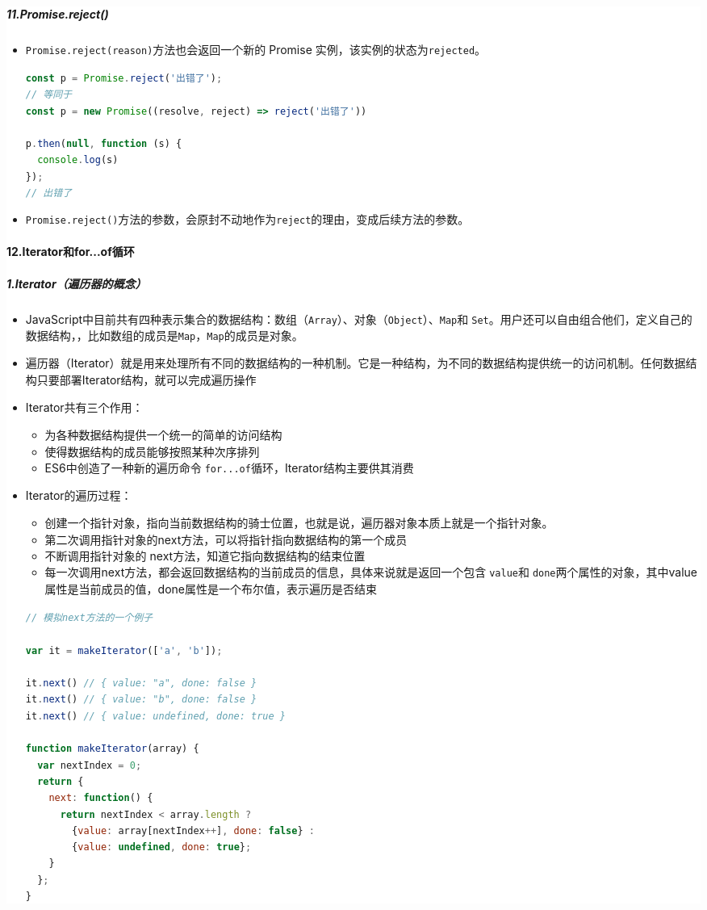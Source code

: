 ##### 11.Promise.reject()

- `Promise.reject(reason)`方法也会返回一个新的 Promise 实例，该实例的状态为`rejected`。

  ```javascript
  const p = Promise.reject('出错了');
  // 等同于
  const p = new Promise((resolve, reject) => reject('出错了'))
  
  p.then(null, function (s) {
    console.log(s)
  });
  // 出错了
  ```

- `Promise.reject()`方法的参数，会原封不动地作为`reject`的理由，变成后续方法的参数。

#### 12.Iterator和for...of循环

##### 1.Iterator（遍历器的概念）

- JavaScript中目前共有四种表示集合的数据结构：数组（`Array`）、对象（`Object`）、`Map`和 `Set`。用户还可以自由组合他们，定义自己的数据结构，，比如数组的成员是`Map`，`Map`的成员是对象。

- 遍历器（Iterator）就是用来处理所有不同的数据结构的一种机制。它是一种结构，为不同的数据结构提供统一的访问机制。任何数据结构只要部署Iterator结构，就可以完成遍历操作

- Iterator共有三个作用：

  - 为各种数据结构提供一个统一的简单的访问结构
  - 使得数据结构的成员能够按照某种次序排列
  - ES6中创造了一种新的遍历命令 `for...of`循环，Iterator结构主要供其消费

- Iterator的遍历过程：

  - 创建一个指针对象，指向当前数据结构的骑士位置，也就是说，遍历器对象本质上就是一个指针对象。
  - 第二次调用指针对象的next方法，可以将指针指向数据结构的第一个成员
  - 不断调用指针对象的 next方法，知道它指向数据结构的结束位置
  - 每一次调用next方法，都会返回数据结构的当前成员的信息，具体来说就是返回一个包含 `value`和  `done`两个属性的对象，其中value属性是当前成员的值，done属性是一个布尔值，表示遍历是否结束

  ```javascript
  // 模拟next方法的一个例子
  
  var it = makeIterator(['a', 'b']);
  
  it.next() // { value: "a", done: false }
  it.next() // { value: "b", done: false }
  it.next() // { value: undefined, done: true }
  
  function makeIterator(array) {
    var nextIndex = 0;
    return {
      next: function() {
        return nextIndex < array.length ?
          {value: array[nextIndex++], done: false} :
          {value: undefined, done: true};
      }
    };
  }
  ```
